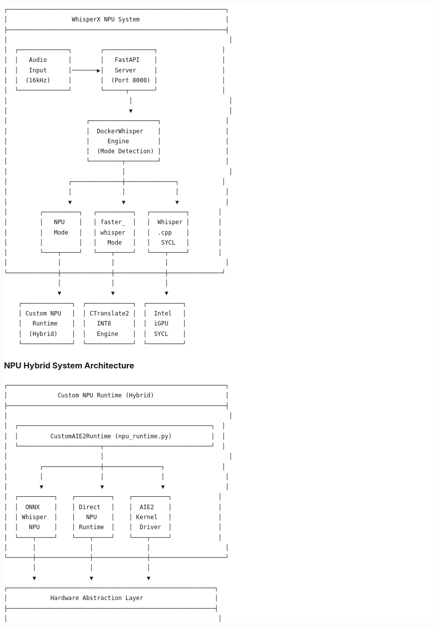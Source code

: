 ```
┌─────────────────────────────────────────────────────────────┐
│                  WhisperX NPU System                        │
├─────────────────────────────────────────────────────────────┤
│                                                              │
│  ┌──────────────┐        ┌──────────────┐                  │
│  │   Audio      │        │   FastAPI    │                  │
│  │   Input      │───────▶│   Server     │                  │
│  │  (16kHz)     │        │  (Port 8000) │                  │
│  └──────────────┘        └──────┬───────┘                  │
│                                  │                           │
│                                  ▼                           │
│                      ┌───────────────────┐                  │
│                      │  DockerWhisper    │                  │
│                      │     Engine        │                  │
│                      │  (Mode Detection) │                  │
│                      └─────────┬─────────┘                  │
│                                │                             │
│                 ┌──────────────┼──────────────┐            │
│                 │              │              │             │
│                 ▼              ▼              ▼             │
│         ┌──────────┐   ┌──────────┐   ┌──────────┐        │
│         │   NPU    │   │ faster_  │   │  Whisper │        │
│         │   Mode   │   │ whisper  │   │  .cpp    │        │
│         │          │   │   Mode   │   │   SYCL   │        │
│         └────┬─────┘   └────┬─────┘   └────┬─────┘        │
│              │              │              │                │
└──────────────┼──────────────┼──────────────┼───────────────┘
               │              │              │
               ▼              ▼              ▼
    ┌──────────────┐  ┌─────────────┐  ┌──────────┐
    │ Custom NPU   │  │ CTranslate2 │  │  Intel   │
    │   Runtime    │  │   INT8      │  │  iGPU    │
    │  (Hybrid)    │  │   Engine    │  │  SYCL    │
    └──────────────┘  └─────────────┘  └──────────┘
```

### NPU Hybrid System Architecture

```
┌─────────────────────────────────────────────────────────────┐
│              Custom NPU Runtime (Hybrid)                    │
├─────────────────────────────────────────────────────────────┤
│                                                              │
│  ┌──────────────────────────────────────────────────────┐  │
│  │         CustomAIE2Runtime (npu_runtime.py)           │  │
│  └───────────────────────┬──────────────────────────────┘  │
│                          │                                   │
│         ┌────────────────┼────────────────┐                │
│         │                │                │                 │
│         ▼                ▼                ▼                 │
│  ┌──────────┐    ┌──────────┐    ┌──────────┐             │
│  │  ONNX    │    │ Direct   │    │  AIE2    │             │
│  │ Whisper  │    │   NPU    │    │ Kernel   │             │
│  │   NPU    │    │ Runtime  │    │  Driver  │             │
│  └────┬─────┘    └────┬─────┘    └────┬─────┘             │
│       │               │               │                     │
└───────┼───────────────┼───────────────┼─────────────────────┘
        │               │               │
        ▼               ▼               ▼
┌──────────────────────────────────────────────────────────┐
│            Hardware Abstraction Layer                    │
├──────────────────────────────────────────────────────────┤
│                                                           │
```